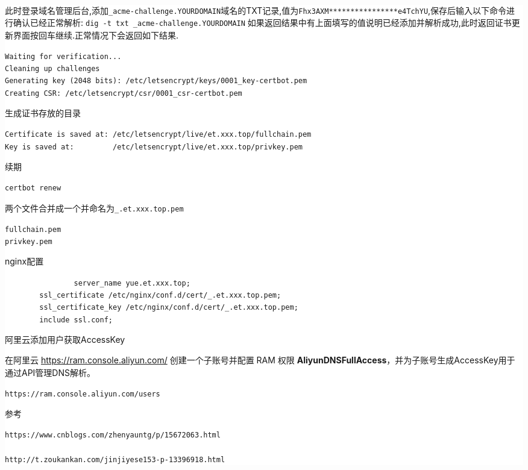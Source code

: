 此时登录域名管理后台,添加`_acme-challenge.YOURDOMAIN`域名的TXT记录,值为`Fhx3AXM****************e4TchYU`,保存后输入以下命令进行确认已经正常解析:
`dig -t txt _acme-challenge.YOURDOMAIN`
如果返回结果中有上面填写的值说明已经添加并解析成功,此时返回证书更新界面按回车继续.正常情况下会返回如下结果.

```shell
Waiting for verification...
Cleaning up challenges
Generating key (2048 bits): /etc/letsencrypt/keys/0001_key-certbot.pem
Creating CSR: /etc/letsencrypt/csr/0001_csr-certbot.pem
```



生成证书存放的目录

```
Certificate is saved at: /etc/letsencrypt/live/et.xxx.top/fullchain.pem
Key is saved at:         /etc/letsencrypt/live/et.xxx.top/privkey.pem
```

续期

```
certbot renew
```





两个文件合并成一个并命名为`_.et.xxx.top.pem`

```
fullchain.pem
privkey.pem
```

nginx配置

```
				server_name yue.et.xxx.top;
        ssl_certificate /etc/nginx/conf.d/cert/_.et.xxx.top.pem;
        ssl_certificate_key /etc/nginx/conf.d/cert/_.et.xxx.top.pem;
        include ssl.conf;
```



阿里云添加用户获取AccessKey

在阿里云 https://ram.console.aliyun.com/ 创建一个子账号并配置 RAM 权限 **AliyunDNSFullAccess**，并为子账号生成AccessKey用于通过API管理DNS解析。

```
https://ram.console.aliyun.com/users
```





  参考

```
https://www.cnblogs.com/zhenyauntg/p/15672063.html

http://t.zoukankan.com/jinjiyese153-p-13396918.html
```

